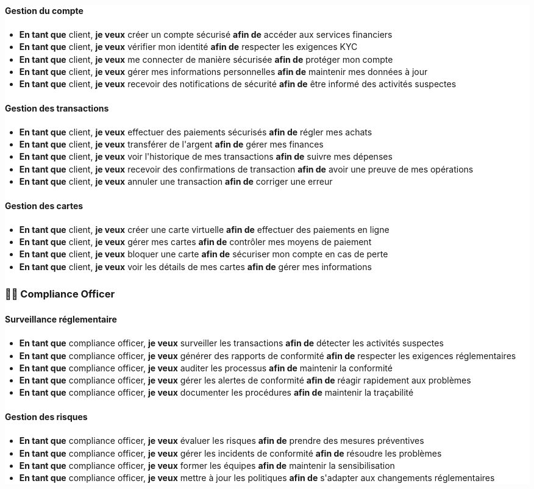 #### Gestion du compte
- **En tant que** client, **je veux** créer un compte sécurisé **afin de** accéder aux services financiers
- **En tant que** client, **je veux** vérifier mon identité **afin de** respecter les exigences KYC
- **En tant que** client, **je veux** me connecter de manière sécurisée **afin de** protéger mon compte
- **En tant que** client, **je veux** gérer mes informations personnelles **afin de** maintenir mes données à jour
- **En tant que** client, **je veux** recevoir des notifications de sécurité **afin de** être informé des activités suspectes

#### Gestion des transactions
- **En tant que** client, **je veux** effectuer des paiements sécurisés **afin de** régler mes achats
- **En tant que** client, **je veux** transférer de l'argent **afin de** gérer mes finances
- **En tant que** client, **je veux** voir l'historique de mes transactions **afin de** suivre mes dépenses
- **En tant que** client, **je veux** recevoir des confirmations de transaction **afin de** avoir une preuve de mes opérations
- **En tant que** client, **je veux** annuler une transaction **afin de** corriger une erreur

#### Gestion des cartes
- **En tant que** client, **je veux** créer une carte virtuelle **afin de** effectuer des paiements en ligne
- **En tant que** client, **je veux** gérer mes cartes **afin de** contrôler mes moyens de paiement
- **En tant que** client, **je veux** bloquer une carte **afin de** sécuriser mon compte en cas de perte
- **En tant que** client, **je veux** voir les détails de mes cartes **afin de** gérer mes informations

### 👨‍💼 Compliance Officer

#### Surveillance réglementaire
- **En tant que** compliance officer, **je veux** surveiller les transactions **afin de** détecter les activités suspectes
- **En tant que** compliance officer, **je veux** générer des rapports de conformité **afin de** respecter les exigences réglementaires
- **En tant que** compliance officer, **je veux** auditer les processus **afin de** maintenir la conformité
- **En tant que** compliance officer, **je veux** gérer les alertes de conformité **afin de** réagir rapidement aux problèmes
- **En tant que** compliance officer, **je veux** documenter les procédures **afin de** maintenir la traçabilité

#### Gestion des risques
- **En tant que** compliance officer, **je veux** évaluer les risques **afin de** prendre des mesures préventives
- **En tant que** compliance officer, **je veux** gérer les incidents de conformité **afin de** résoudre les problèmes
- **En tant que** compliance officer, **je veux** former les équipes **afin de** maintenir la sensibilisation
- **En tant que** compliance officer, **je veux** mettre à jour les politiques **afin de** s'adapter aux changements réglementaires
